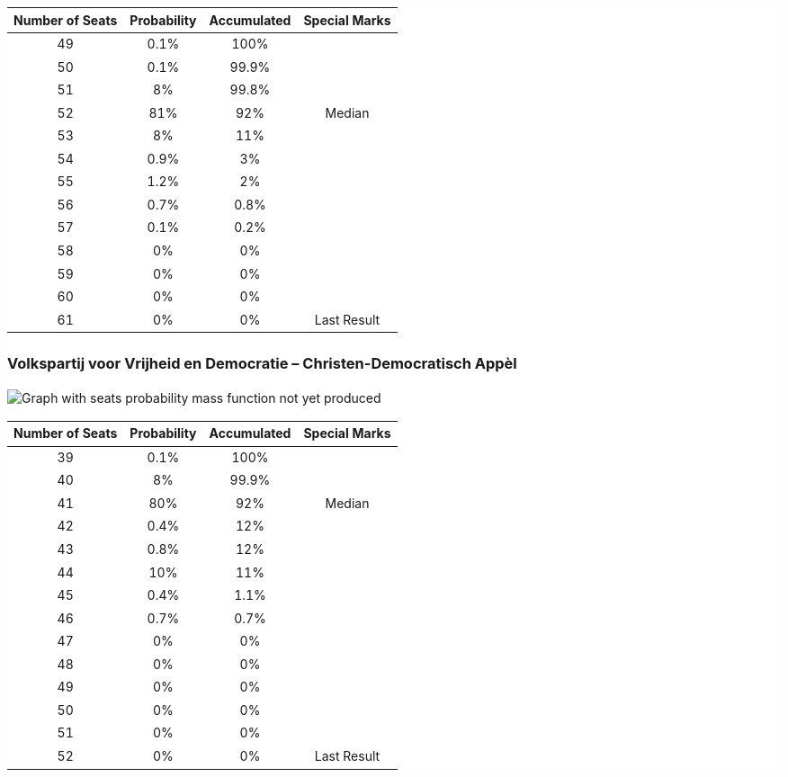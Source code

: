 | Number of Seats | Probability | Accumulated | Special Marks |
|:---------------:|:-----------:|:-----------:|:-------------:|
| 49 | 0.1% | 100% |  |
| 50 | 0.1% | 99.9% |  |
| 51 | 8% | 99.8% |  |
| 52 | 81% | 92% | Median |
| 53 | 8% | 11% |  |
| 54 | 0.9% | 3% |  |
| 55 | 1.2% | 2% |  |
| 56 | 0.7% | 0.8% |  |
| 57 | 0.1% | 0.2% |  |
| 58 | 0% | 0% |  |
| 59 | 0% | 0% |  |
| 60 | 0% | 0% |  |
| 61 | 0% | 0% | Last Result |

### Volkspartij voor Vrijheid en Democratie – Christen-Democratisch Appèl

![Graph with seats probability mass function not yet produced](2018-02-06-IOResearch-coalitions-seats-pmf-vvd–cda.png "Seats Probability Mass Function")

| Number of Seats | Probability | Accumulated | Special Marks |
|:---------------:|:-----------:|:-----------:|:-------------:|
| 39 | 0.1% | 100% |  |
| 40 | 8% | 99.9% |  |
| 41 | 80% | 92% | Median |
| 42 | 0.4% | 12% |  |
| 43 | 0.8% | 12% |  |
| 44 | 10% | 11% |  |
| 45 | 0.4% | 1.1% |  |
| 46 | 0.7% | 0.7% |  |
| 47 | 0% | 0% |  |
| 48 | 0% | 0% |  |
| 49 | 0% | 0% |  |
| 50 | 0% | 0% |  |
| 51 | 0% | 0% |  |
| 52 | 0% | 0% | Last Result |
